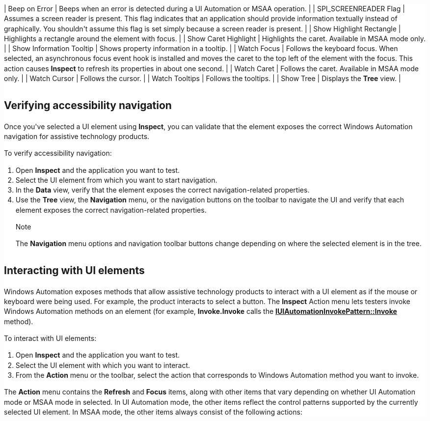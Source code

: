 | Beep on Error                | Beeps when an error is detected during a UI Automation or MSAA operation. |
| SPI\_SCREENREADER Flag       | Assumes a screen reader is present. This flag indicates that an application should provide information textually instead of graphically. You shouldn't assume this flag is set simply because a screen reader is present. |
| Show Highlight Rectangle     | Highlights a rectangle around the element with focus.                |
| Show Caret Highlight         | Highlights the caret. Available in MSAA mode only.                   |
| Show Information Tooltip     | Shows property information in a tooltip.                             |
| Watch Focus                  | Follows the keyboard focus. When selected, an asynchronous focus event hook is installed and moves the caret to the top left of the element with the focus. This action causes **Inspect** to refresh its properties in about one second. |
| Watch Caret                  | Follows the caret. Available in MSAA mode only.                      |
| Watch Cursor                 | Follows the cursor.                                                  |
| Watch Tooltips               | Follows the tooltips.                                                |
| Show Tree                    | Displays the **Tree** view.                                          |

## Verifying accessibility navigation

Once you've selected a UI element using **Inspect**, you can validate that the element exposes the correct Windows Automation navigation for assistive technology products.

To verify accessibility navigation:

1. Open **Inspect** and the application you want to test.
2. Select the UI element from which you want to start navigation.
3. In the **Data** view, verify that the element exposes the correct navigation-related properties.
4. Use the **Tree** view, the **Navigation** menu, or the navigation buttons on the toolbar to navigate the UI and verify that each element exposes the correct navigation-related properties.
    > [!Note]  
    > The **Navigation** menu options and navigation toolbar buttons change depending on where the selected element is in the tree.

## Interacting with UI elements

Windows Automation exposes methods that allow assistive technology products to interact with a UI element as if the mouse or keyboard were being used. For example, the product interacts to select a button. The **Inspect** Action menu lets testers invoke Windows Automation methods on an element (for example, **Invoke.Invoke** calls the [**IUIAutomationInvokePattern::Invoke**](/windows/desktop/api/UIAutomationClient/nf-uiautomationclient-iuiautomationinvokepattern-invoke) method).

To interact with UI elements:

1. Open **Inspect** and the application you want to test.
2. Select the UI element with which you want to interact.
3. From the **Action** menu or the toolbar, select the action that corresponds to Windows Automation method you want to invoke.

The **Action** menu contains the **Refresh** and **Focus** items, along with other items that vary depending on whether UI Automation mode or MSAA mode in selected. In UI Automation mode, the other items reflect the control patterns supported by the currently selected UI element. In MSAA mode, the other items always consist of the following actions:
